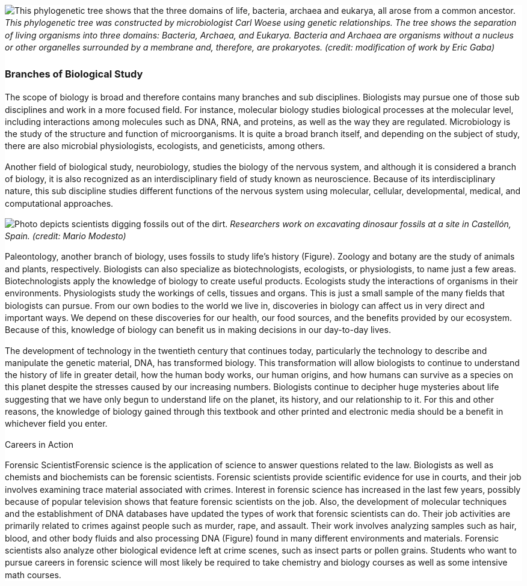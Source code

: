 ![This phylogenetic tree shows that the three domains of life, bacteria, archaea and eukarya, all arose from a common ancestor.][10] _This phylogenetic tree was constructed by microbiologist Carl Woese using genetic relationships. The tree shows the separation of living organisms into three domains: Bacteria, Archaea, and Eukarya. Bacteria and Archaea are organisms without a nucleus or other organelles surrounded by a membrane and, therefore, are prokaryotes. (credit: modification of work by Eric Gaba)_

### Branches of Biological Study

The scope of biology is broad and therefore contains many branches and sub disciplines. Biologists may pursue one of those sub disciplines and work in a more focused field. For instance, molecular biology studies biological processes at the molecular level, including interactions among molecules such as DNA, RNA, and proteins, as well as the way they are regulated. Microbiology is the study of the structure and function of microorganisms. It is quite a broad branch itself, and depending on the subject of study, there are also microbial physiologists, ecologists, and geneticists, among others.

Another field of biological study, neurobiology, studies the biology of the nervous system, and although it is considered a branch of biology, it is also recognized as an interdisciplinary field of study known as neuroscience. Because of its interdisciplinary nature, this sub discipline studies different functions of the nervous system using molecular, cellular, developmental, medical, and computational approaches.

![Photo depicts scientists digging fossils out of the dirt.                     ][11] _Researchers work on excavating dinosaur fossils at a site in Castellón, Spain. (credit: Mario Modesto)_

Paleontology, another branch of biology, uses fossils to study life’s history (Figure). Zoology and botany are the study of animals and plants, respectively. Biologists can also specialize as biotechnologists, ecologists, or physiologists, to name just a few areas. Biotechnologists apply the knowledge of biology to create useful products. Ecologists study the interactions of organisms in their environments. Physiologists study the workings of cells, tissues and organs. This is just a small sample of the many fields that biologists can pursue. From our own bodies to the world we live in, discoveries in biology can affect us in very direct and important ways. We depend on these discoveries for our health, our food sources, and the benefits provided by our ecosystem. Because of this, knowledge of biology can benefit us in making decisions in our day-to-day lives.

The development of technology in the twentieth century that continues today, particularly the technology to describe and manipulate the genetic material, DNA, has transformed biology. This transformation will allow biologists to continue to understand the history of life in greater detail, how the human body works, our human origins, and how humans can survive as a species on this planet despite the stresses caused by our increasing numbers. Biologists continue to decipher huge mysteries about life suggesting that we have only begun to understand life on the planet, its history, and our relationship to it. For this and other reasons, the knowledge of biology gained through this textbook and other printed and electronic media should be a benefit in whichever field you enter.

Careers in Action

Forensic ScientistForensic science is the application of science to answer questions related to the law. Biologists as well as chemists and biochemists can be forensic scientists. Forensic scientists provide scientific evidence for use in courts, and their job involves examining trace material associated with crimes. Interest in forensic science has increased in the last few years, possibly because of popular television shows that feature forensic scientists on the job. Also, the development of molecular techniques and the establishment of DNA databases have updated the types of work that forensic scientists can do. Their job activities are primarily related to crimes against people such as murder, rape, and assault. Their work involves analyzing samples such as hair, blood, and other body fluids and also processing DNA (Figure) found in many different environments and materials. Forensic scientists also analyze other biological evidence left at crime scenes, such as insect parts or pollen grains. Students who want to pursue careers in forensic science will most likely be required to take chemistry and biology courses as well as some intensive math courses.


   [1]: https://cnx.org/resources/69b7c8e21d4fb9be637f606dc85c19bab00f7eb8/Figure_01_01_01.jpg
   [2]: https://cnx.org/resources/09e82355b6f4c59ae0314663f55ca7eff8d04867/Figure_01_01_02.jpg
   [3]: https://cnx.org/resources/baeedf116abb229f8797a0c933ca6a68d435dce9/Figure_01_01_03.jpg
   [4]: https://cnx.org/resources/7f83a80196a7c47254a9c73ce2d957b1fe988f7a/Figure_01_01_04.jpg
   [5]: https://cnx.org/resources/77d62c93ff1c9a43866c714a140f866d525ae588/Figure_01_01_05.jpg
   [6]: https://cnx.org/resources/8bcc0a6bb006264c46966d6f58e94985ca6a515d/Figure_01_01_06.jpg
   [7]: https://cnx.org/resources/addbd3c92d4649be7861f7144ab9322a157e1dd8/Figure_01_01_07.png
   [8]: https://cnx.org/resources/6906f3cb535cfbd22122a4cfdfd528283e687686/Figure_01_01_08.jpg
   [9]: https://cnx.org/resources/8c85a8707a4d5458755af4007cf0627263ea23bc/Figure_01_01_09.jpg
   [10]: https://cnx.org/resources/93301e98ea8bfe30c56f7dfe409287999a197f04/Figure_01_01_10.jpg
   [11]: https://cnx.org/resources/5dbee8a39dc5940f4698e2f0bf2b540c3e22f1ca/Figure_01_01_11.jpg
   [12]: https://cnx.org/resources/d821dc56d4236b2db3a74e95009767eb70de4554/Figure_01_01_12.jpg